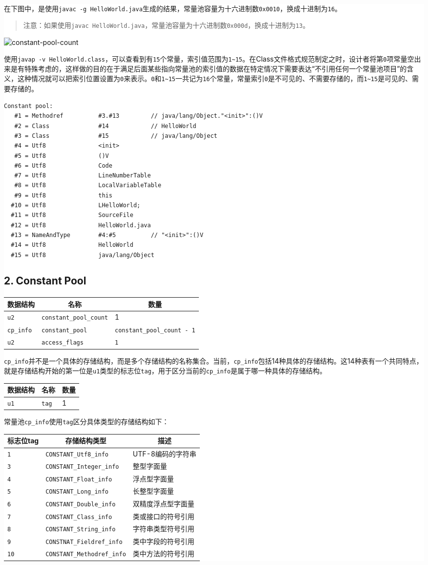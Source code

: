 在下图中，是使用`javac -g HelloWorld.java`生成的结果，常量池容量为十六进制数`0x0010`，换成十进制为`16`。

> 注意：如果使用`javac HelloWorld.java`，常量池容量为十六进制数`0x000d`，换成十进制为`13`。

![constant-pool-count](images/helloworld-constant-pool-count.png)

使用`javap -v HelloWorld.class`，可以查看到有`15`个常量，索引值范围为`1~15`。在Class文件格式规范制定之时，设计者将第`0`项常量空出来是有特殊考虑的，这样做的目的在于满足后面某些指向常量池的索引值的数据在特定情况下需要表达“不引用任何一个常量池项目”的含义，这种情况就可以把索引位置设置为`0`来表示。`0`和`1~15`一共记为`16`个常量，常量索引`0`是不可见的、不需要存储的，而`1~15`是可见的、需要存储的。

```txt
Constant pool:
   #1 = Methodref          #3.#13         // java/lang/Object."<init>":()V
   #2 = Class              #14            // HelloWorld
   #3 = Class              #15            // java/lang/Object
   #4 = Utf8               <init>
   #5 = Utf8               ()V
   #6 = Utf8               Code
   #7 = Utf8               LineNumberTable
   #8 = Utf8               LocalVariableTable
   #9 = Utf8               this
  #10 = Utf8               LHelloWorld;
  #11 = Utf8               SourceFile
  #12 = Utf8               HelloWorld.java
  #13 = NameAndType        #4:#5          // "<init>":()V
  #14 = Utf8               HelloWorld
  #15 = Utf8               java/lang/Object
```

## 2. Constant Pool

| 数据结构         | 名称                  | 数量                      |
| ---------------- | --------------------- | ------------------------- |
| `u2`             | `constant_pool_count` | 1                         |
| `cp_info`        | `constant_pool`       | `constant_pool_count - 1` |
| `u2`             | `access_flags`        | `1`                       |

`cp_info`并不是一个具体的存储结构，而是多个存储结构的名称集合。当前，`cp_info`包括14种具体的存储结构。这14种表有一个共同特点，就是存储结构开始的第一位是`u1`类型的标志位`tag`，用于区分当前的`cp_info`是属于哪一种具体的存储结构。

| 数据结构   | 名称        | 数量          |
| ---------| -----------| --------------|
| `u1`     | `tag`      | 1             |

常量池`cp_info`使用`tag`区分具体类型的存储结构如下：

| 标志位tag | 存储结构类型                       | 描述                     |
| --------- | ---------------------------------- | ------------------------ |
| `1`       | `CONSTANT_Utf8_info`               | UTF-8编码的字符串        |
| `3`       | `CONSTANT_Integer_info`            | 整型字面量               |
| `4`       | `CONSTANT_Float_info`              | 浮点型字面量             |
| `5`       | `CONSTANT_Long_info`               | 长整型字面量             |
| `6`       | `CONSTANT_Double_info`             | 双精度浮点型字面量       |
| `7`       | `CONSTANT_Class_info`              | 类或接口的符号引用       |
| `8`       | `CONSTANT_String_info`             | 字符串类型符号引用       |
| `9`       | `CONSTNAT_Fieldref_info`           | 类中字段的符号引用       |
| `10`      | `CONSTANT_Methodref_info`          | 类中方法的符号引用       |